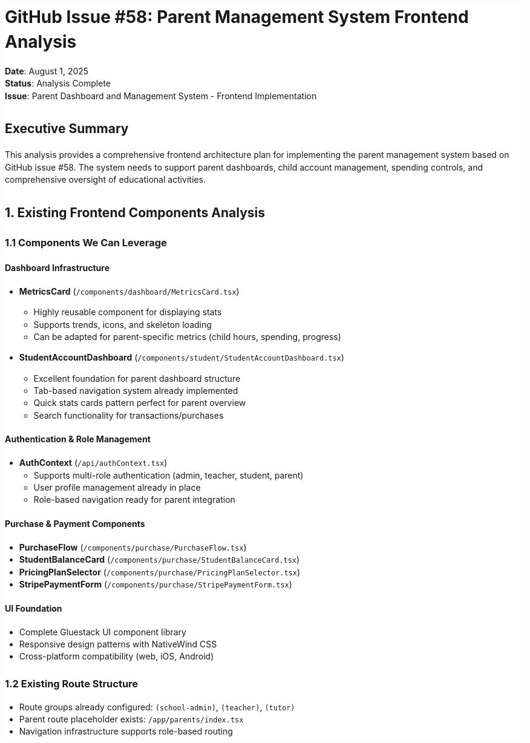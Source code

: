 # GitHub Issue #58: Parent Management System Frontend Analysis

**Date**: August 1, 2025  
**Status**: Analysis Complete  
**Issue**: Parent Dashboard and Management System - Frontend Implementation  

## Executive Summary

This analysis provides a comprehensive frontend architecture plan for implementing the parent management system based on GitHub issue #58. The system needs to support parent dashboards, child account management, spending controls, and comprehensive oversight of educational activities.

## 1. Existing Frontend Components Analysis

### 1.1 Components We Can Leverage

#### Dashboard Infrastructure
- **MetricsCard** (`/components/dashboard/MetricsCard.tsx`)
  - Highly reusable component for displaying stats
  - Supports trends, icons, and skeleton loading
  - Can be adapted for parent-specific metrics (child hours, spending, progress)

- **StudentAccountDashboard** (`/components/student/StudentAccountDashboard.tsx`)
  - Excellent foundation for parent dashboard structure
  - Tab-based navigation system already implemented
  - Quick stats cards pattern perfect for parent overview
  - Search functionality for transactions/purchases

#### Authentication & Role Management
- **AuthContext** (`/api/authContext.tsx`)
  - Supports multi-role authentication (admin, teacher, student, parent)
  - User profile management already in place
  - Role-based navigation ready for parent integration

#### Purchase & Payment Components
- **PurchaseFlow** (`/components/purchase/PurchaseFlow.tsx`)
- **StudentBalanceCard** (`/components/purchase/StudentBalanceCard.tsx`)
- **PricingPlanSelector** (`/components/purchase/PricingPlanSelector.tsx`)
- **StripePaymentForm** (`/components/purchase/StripePaymentForm.tsx`)

#### UI Foundation
- Complete Gluestack UI component library
- Responsive design patterns with NativeWind CSS
- Cross-platform compatibility (web, iOS, Android)

### 1.2 Existing Route Structure
- Route groups already configured: `(school-admin)`, `(teacher)`, `(tutor)`
- Parent route placeholder exists: `/app/parents/index.tsx`
- Navigation infrastructure supports role-based routing
